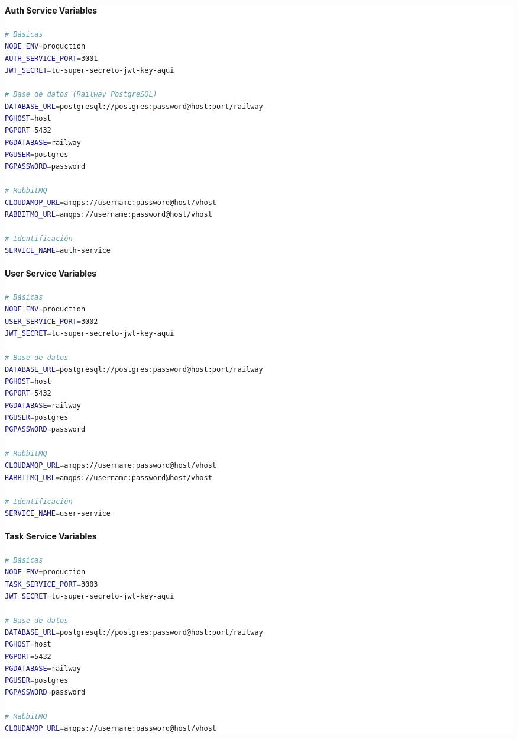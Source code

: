 #### Auth Service Variables

```bash
# Básicas
NODE_ENV=production
AUTH_SERVICE_PORT=3001
JWT_SECRET=tu-super-secreto-jwt-key-aqui

# Base de datos (Railway PostgreSQL)
DATABASE_URL=postgresql://postgres:password@host:port/railway
PGHOST=host
PGPORT=5432
PGDATABASE=railway
PGUSER=postgres
PGPASSWORD=password

# RabbitMQ
CLOUDAMQP_URL=amqps://username:password@host/vhost
RABBITMQ_URL=amqps://username:password@host/vhost

# Identificación
SERVICE_NAME=auth-service
```

#### User Service Variables

```bash
# Básicas
NODE_ENV=production
USER_SERVICE_PORT=3002
JWT_SECRET=tu-super-secreto-jwt-key-aqui

# Base de datos
DATABASE_URL=postgresql://postgres:password@host:port/railway
PGHOST=host
PGPORT=5432
PGDATABASE=railway
PGUSER=postgres
PGPASSWORD=password

# RabbitMQ
CLOUDAMQP_URL=amqps://username:password@host/vhost
RABBITMQ_URL=amqps://username:password@host/vhost

# Identificación
SERVICE_NAME=user-service
```

#### Task Service Variables

```bash
# Básicas
NODE_ENV=production
TASK_SERVICE_PORT=3003
JWT_SECRET=tu-super-secreto-jwt-key-aqui

# Base de datos
DATABASE_URL=postgresql://postgres:password@host:port/railway
PGHOST=host
PGPORT=5432
PGDATABASE=railway
PGUSER=postgres
PGPASSWORD=password

# RabbitMQ
CLOUDAMQP_URL=amqps://username:password@host/vhost
```